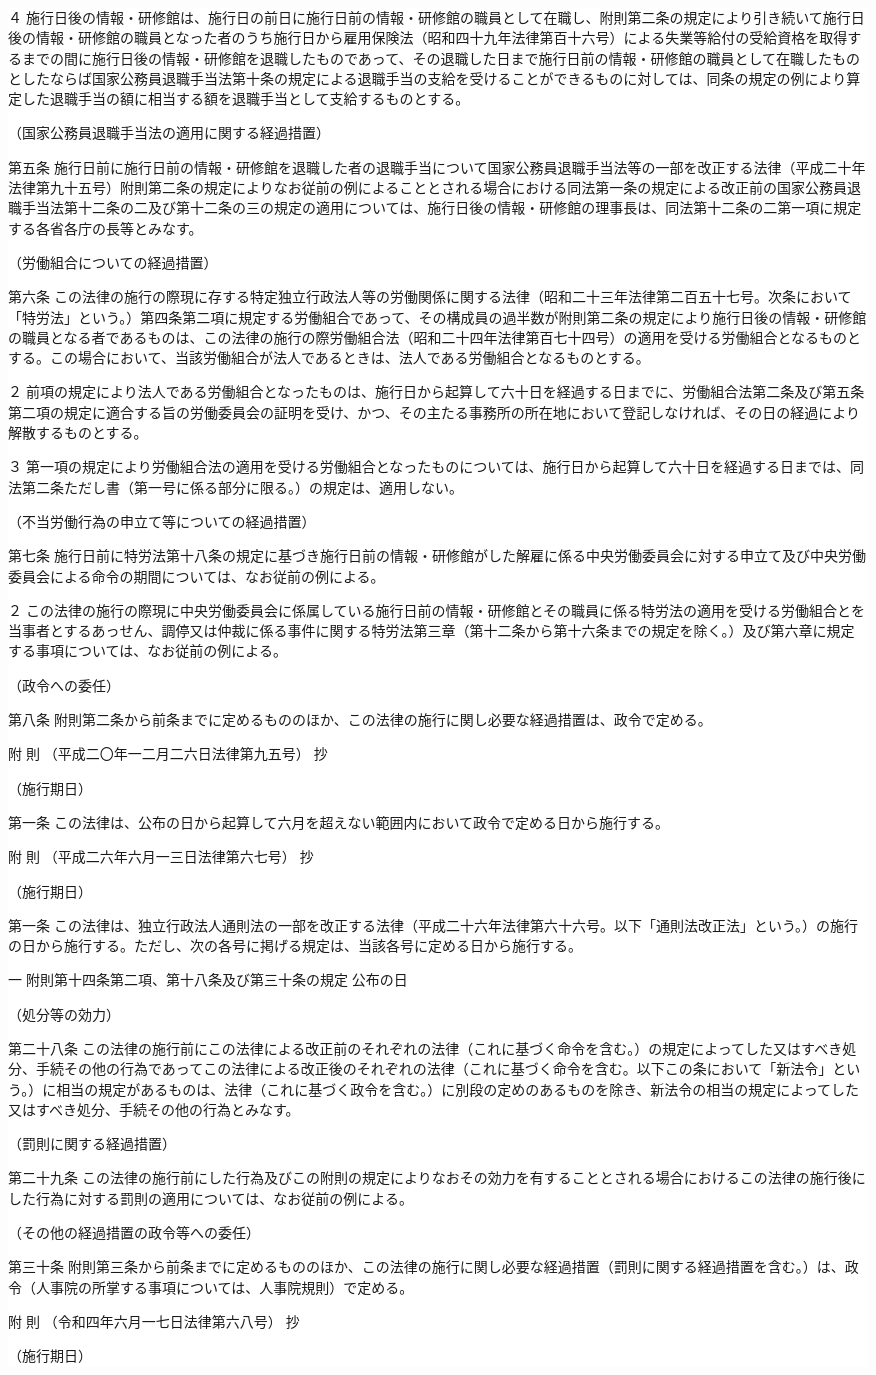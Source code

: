 ４ 施行日後の情報・研修館は、施行日の前日に施行日前の情報・研修館の職員として在職し、附則第二条の規定により引き続いて施行日後の情報・研修館の職員となった者のうち施行日から雇用保険法（昭和四十九年法律第百十六号）による失業等給付の受給資格を取得するまでの間に施行日後の情報・研修館を退職したものであって、その退職した日まで施行日前の情報・研修館の職員として在職したものとしたならば国家公務員退職手当法第十条の規定による退職手当の支給を受けることができるものに対しては、同条の規定の例により算定した退職手当の額に相当する額を退職手当として支給するものとする。

（国家公務員退職手当法の適用に関する経過措置）

第五条 施行日前に施行日前の情報・研修館を退職した者の退職手当について国家公務員退職手当法等の一部を改正する法律（平成二十年法律第九十五号）附則第二条の規定によりなお従前の例によることとされる場合における同法第一条の規定による改正前の国家公務員退職手当法第十二条の二及び第十二条の三の規定の適用については、施行日後の情報・研修館の理事長は、同法第十二条の二第一項に規定する各省各庁の長等とみなす。

（労働組合についての経過措置）

第六条 この法律の施行の際現に存する特定独立行政法人等の労働関係に関する法律（昭和二十三年法律第二百五十七号。次条において「特労法」という。）第四条第二項に規定する労働組合であって、その構成員の過半数が附則第二条の規定により施行日後の情報・研修館の職員となる者であるものは、この法律の施行の際労働組合法（昭和二十四年法律第百七十四号）の適用を受ける労働組合となるものとする。この場合において、当該労働組合が法人であるときは、法人である労働組合となるものとする。

２ 前項の規定により法人である労働組合となったものは、施行日から起算して六十日を経過する日までに、労働組合法第二条及び第五条第二項の規定に適合する旨の労働委員会の証明を受け、かつ、その主たる事務所の所在地において登記しなければ、その日の経過により解散するものとする。

３ 第一項の規定により労働組合法の適用を受ける労働組合となったものについては、施行日から起算して六十日を経過する日までは、同法第二条ただし書（第一号に係る部分に限る。）の規定は、適用しない。

（不当労働行為の申立て等についての経過措置）

第七条 施行日前に特労法第十八条の規定に基づき施行日前の情報・研修館がした解雇に係る中央労働委員会に対する申立て及び中央労働委員会による命令の期間については、なお従前の例による。

２ この法律の施行の際現に中央労働委員会に係属している施行日前の情報・研修館とその職員に係る特労法の適用を受ける労働組合とを当事者とするあっせん、調停又は仲裁に係る事件に関する特労法第三章（第十二条から第十六条までの規定を除く。）及び第六章に規定する事項については、なお従前の例による。

（政令への委任）

第八条 附則第二条から前条までに定めるもののほか、この法律の施行に関し必要な経過措置は、政令で定める。

附 則 （平成二〇年一二月二六日法律第九五号） 抄

（施行期日）

第一条 この法律は、公布の日から起算して六月を超えない範囲内において政令で定める日から施行する。

附 則 （平成二六年六月一三日法律第六七号） 抄

（施行期日）

第一条 この法律は、独立行政法人通則法の一部を改正する法律（平成二十六年法律第六十六号。以下「通則法改正法」という。）の施行の日から施行する。ただし、次の各号に掲げる規定は、当該各号に定める日から施行する。

一 附則第十四条第二項、第十八条及び第三十条の規定 公布の日

（処分等の効力）

第二十八条 この法律の施行前にこの法律による改正前のそれぞれの法律（これに基づく命令を含む。）の規定によってした又はすべき処分、手続その他の行為であってこの法律による改正後のそれぞれの法律（これに基づく命令を含む。以下この条において「新法令」という。）に相当の規定があるものは、法律（これに基づく政令を含む。）に別段の定めのあるものを除き、新法令の相当の規定によってした又はすべき処分、手続その他の行為とみなす。

（罰則に関する経過措置）

第二十九条 この法律の施行前にした行為及びこの附則の規定によりなおその効力を有することとされる場合におけるこの法律の施行後にした行為に対する罰則の適用については、なお従前の例による。

（その他の経過措置の政令等への委任）

第三十条 附則第三条から前条までに定めるもののほか、この法律の施行に関し必要な経過措置（罰則に関する経過措置を含む。）は、政令（人事院の所掌する事項については、人事院規則）で定める。

附 則 （令和四年六月一七日法律第六八号） 抄

（施行期日）
